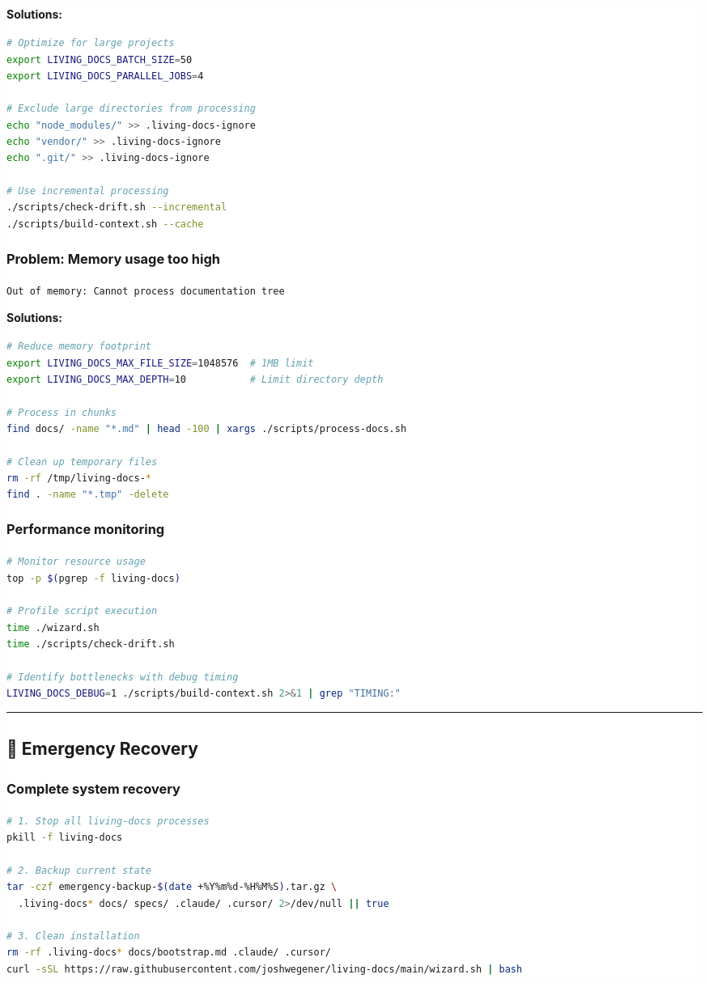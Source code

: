 **Solutions:**
```bash
# Optimize for large projects
export LIVING_DOCS_BATCH_SIZE=50
export LIVING_DOCS_PARALLEL_JOBS=4

# Exclude large directories from processing
echo "node_modules/" >> .living-docs-ignore
echo "vendor/" >> .living-docs-ignore
echo ".git/" >> .living-docs-ignore

# Use incremental processing
./scripts/check-drift.sh --incremental
./scripts/build-context.sh --cache
```

### **Problem: Memory usage too high**
```
Out of memory: Cannot process documentation tree
```

**Solutions:**
```bash
# Reduce memory footprint
export LIVING_DOCS_MAX_FILE_SIZE=1048576  # 1MB limit
export LIVING_DOCS_MAX_DEPTH=10           # Limit directory depth

# Process in chunks
find docs/ -name "*.md" | head -100 | xargs ./scripts/process-docs.sh

# Clean up temporary files
rm -rf /tmp/living-docs-*
find . -name "*.tmp" -delete
```

### **Performance monitoring**
```bash
# Monitor resource usage
top -p $(pgrep -f living-docs)

# Profile script execution
time ./wizard.sh
time ./scripts/check-drift.sh

# Identify bottlenecks with debug timing
LIVING_DOCS_DEBUG=1 ./scripts/build-context.sh 2>&1 | grep "TIMING:"
```

---

## 🚨 Emergency Recovery

### **Complete system recovery**
```bash
# 1. Stop all living-docs processes
pkill -f living-docs

# 2. Backup current state
tar -czf emergency-backup-$(date +%Y%m%d-%H%M%S).tar.gz \
  .living-docs* docs/ specs/ .claude/ .cursor/ 2>/dev/null || true

# 3. Clean installation
rm -rf .living-docs* docs/bootstrap.md .claude/ .cursor/
curl -sSL https://raw.githubusercontent.com/joshwegener/living-docs/main/wizard.sh | bash

```